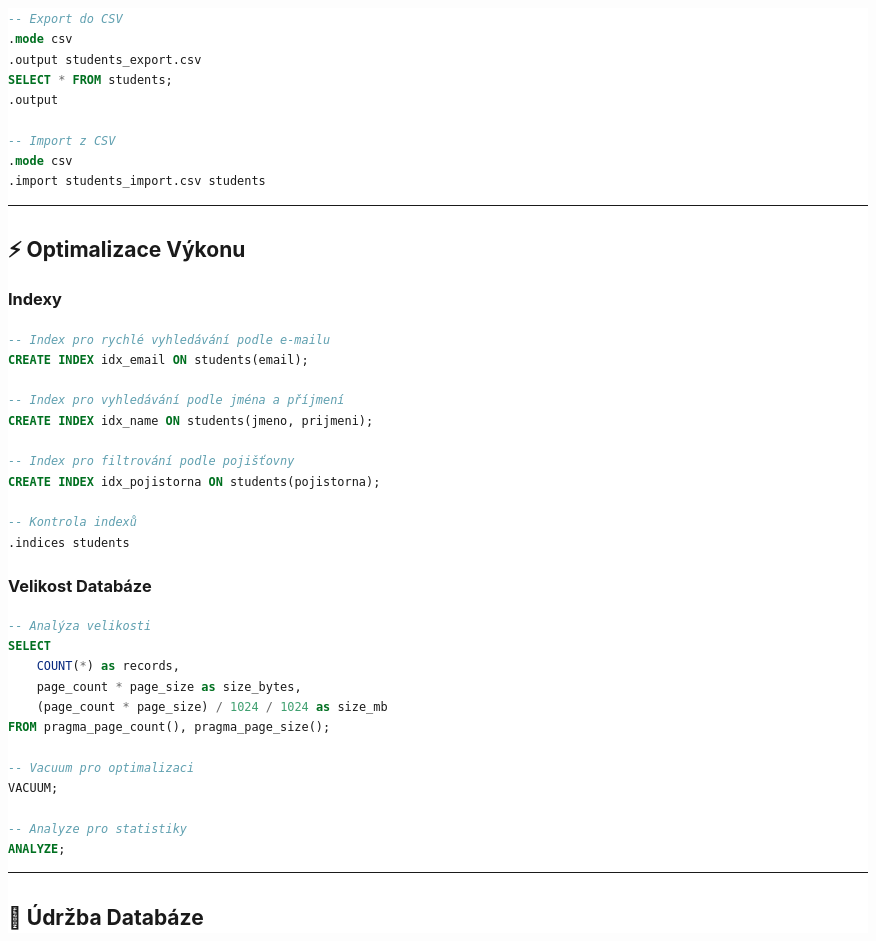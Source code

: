 ```sql
-- Export do CSV
.mode csv
.output students_export.csv
SELECT * FROM students;
.output

-- Import z CSV  
.mode csv
.import students_import.csv students
```

---

## ⚡ Optimalizace Výkonu

### Indexy

```sql
-- Index pro rychlé vyhledávání podle e-mailu
CREATE INDEX idx_email ON students(email);

-- Index pro vyhledávání podle jména a příjmení  
CREATE INDEX idx_name ON students(jmeno, prijmeni);

-- Index pro filtrování podle pojišťovny
CREATE INDEX idx_pojistorna ON students(pojistorna);

-- Kontrola indexů
.indices students
```

### Velikost Databáze

```sql
-- Analýza velikosti
SELECT 
    COUNT(*) as records,
    page_count * page_size as size_bytes,
    (page_count * page_size) / 1024 / 1024 as size_mb
FROM pragma_page_count(), pragma_page_size();

-- Vacuum pro optimalizaci
VACUUM;

-- Analyze pro statistiky
ANALYZE;
```

---

## 🔧 Údržba Databáze
